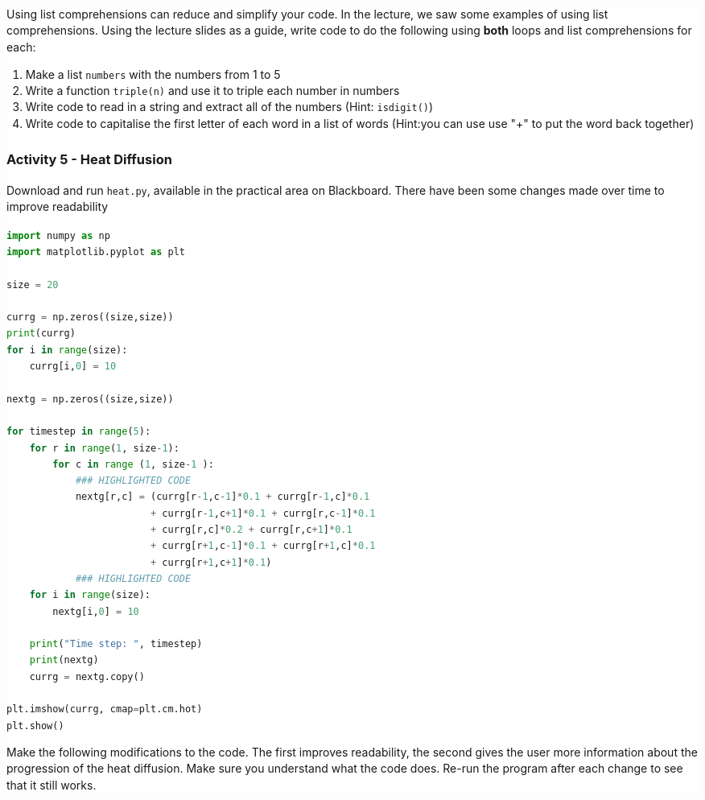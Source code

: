 Using list comprehensions can reduce and simplify your code. In the lecture, we saw some 
examples of using list comprehensions. Using the lecture slides as a guide, write code to 
do the following using **both** loops and list comprehensions for each:

1. Make a list ```numbers``` with the numbers from 1 to 5
2. Write a function ```triple(n)``` and use it to triple each number in numbers
3. Write code to read in a string and extract all of the numbers (Hint: ```isdigit()```)
4. Write code to capitalise the first letter of each word in a list of words (Hint:you
can use use "+" to put the word back together)



### Activity 5 - Heat Diffusion

Download and run ```heat.py```, available in the practical area on Blackboard. There
have been some changes made over time to improve readability

```python
import numpy as np
import matplotlib.pyplot as plt

size = 20

currg = np.zeros((size,size))
print(currg)
for i in range(size):
    currg[i,0] = 10

nextg = np.zeros((size,size))

for timestep in range(5):
    for r in range(1, size-1):
        for c in range (1, size-1 ):
            ### HIGHLIGHTED CODE
            nextg[r,c] = (currg[r-1,c-1]*0.1 + currg[r-1,c]*0.1
                         + currg[r-1,c+1]*0.1 + currg[r,c-1]*0.1
                         + currg[r,c]*0.2 + currg[r,c+1]*0.1
                         + currg[r+1,c-1]*0.1 + currg[r+1,c]*0.1
                         + currg[r+1,c+1]*0.1)
            ### HIGHLIGHTED CODE
    for i in range(size):
        nextg[i,0] = 10
  
    print("Time step: ", timestep)
    print(nextg)
    currg = nextg.copy()
    
plt.imshow(currg, cmap=plt.cm.hot)
plt.show()
```

Make the following modifications to the code. The first improves readability, the
second gives the user more information about the progression of the heat diffusion.
Make sure you understand what the code does. Re-run the program after each change 
to see that it still works.
